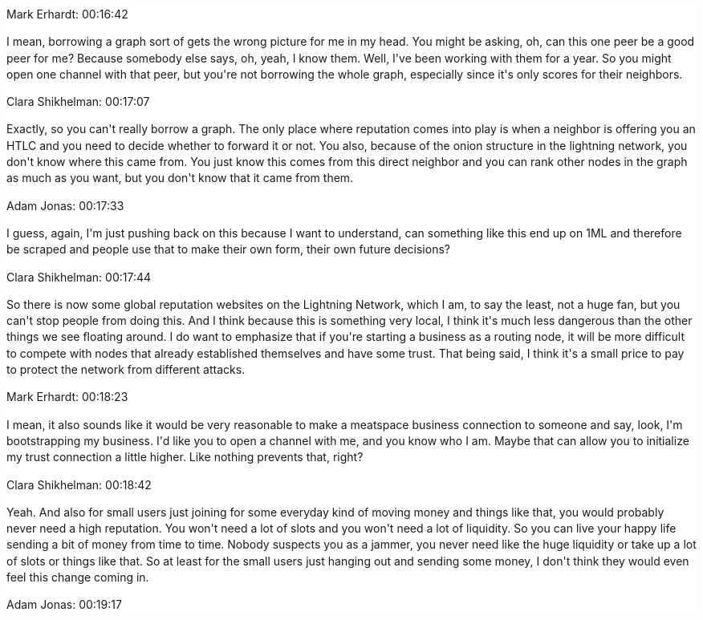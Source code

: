 Mark Erhardt: 00:16:42

I mean, borrowing a graph sort of gets the wrong picture for me in my head.
You might be asking, oh, can this one peer be a good peer for me?
Because somebody else says, oh, yeah, I know them.
Well, I've been working with them for a year.
So you might open one channel with that peer, but you're not borrowing the whole graph, especially since it's only scores for their neighbors.

Clara Shikhelman: 00:17:07

Exactly, so you can't really borrow a graph.
The only place where reputation comes into play is when a neighbor is offering you an HTLC and you need to decide whether to forward it or not.
You also, because of the onion structure in the lightning network, you don't know where this came from.
You just know this comes from this direct neighbor and you can rank other nodes in the graph as much as you want, but you don't know that it came from them.

Adam Jonas: 00:17:33

I guess, again, I'm just pushing back on this because I want to understand, can something like this end up on 1ML and therefore be scraped and people use that to make their own form, their own future decisions?

Clara Shikhelman: 00:17:44

So there is now some global reputation websites on the Lightning Network, which I am, to say the least, not a huge fan, but you can't stop people from doing this.
And I think because this is something very local, I think it's much less dangerous than the other things we see floating around.
I do want to emphasize that if you're starting a business as a routing node, it will be more difficult to compete with nodes that already established themselves and have some trust.
That being said, I think it's a small price to pay to protect the network from different attacks.

Mark Erhardt: 00:18:23

I mean, it also sounds like it would be very reasonable to make a meatspace business connection to someone and say, look, I'm bootstrapping my business.
I'd like you to open a channel with me, and you know who I am.
Maybe that can allow you to initialize my trust connection a little higher.
Like nothing prevents that, right?

Clara Shikhelman: 00:18:42

Yeah.
And also for small users just joining for some everyday kind of moving money and things like that, you would probably never need a high reputation.
You won't need a lot of slots and you won't need a lot of liquidity.
So you can live your happy life sending a bit of money from time to time.
Nobody suspects you as a jammer, you never need like the huge liquidity or take up a lot of slots or things like that.
So at least for the small users just hanging out and sending some money, I don't think they would even feel this change coming in.

Adam Jonas: 00:19:17
